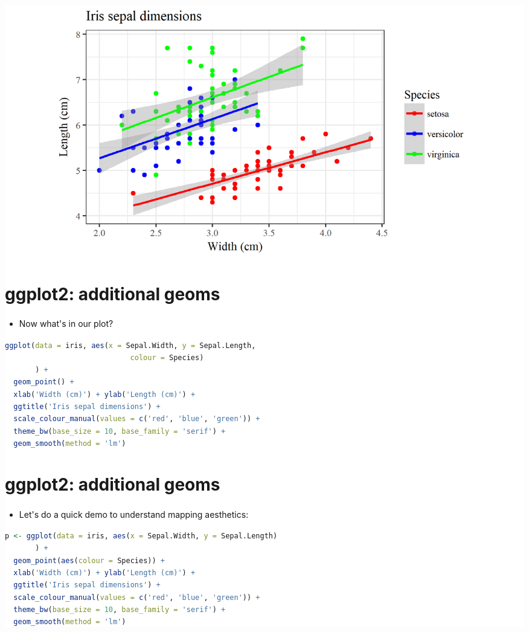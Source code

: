 <img src="data_viz-figure/unnamed-chunk-39-1.png" title="plot of chunk unnamed-chunk-39" alt="plot of chunk unnamed-chunk-39" width="700px" style="display: block; margin: auto;" />

ggplot2: additional geoms
========================================================
* Now what's in our plot?

```r
ggplot(data = iris, aes(x = Sepal.Width, y = Sepal.Length, 
                             colour = Species)
       ) +
  geom_point() +
  xlab('Width (cm)') + ylab('Length (cm)') +
  ggtitle('Iris sepal dimensions') +
  scale_colour_manual(values = c('red', 'blue', 'green')) + 
  theme_bw(base_size = 10, base_family = 'serif') + 
  geom_smooth(method = 'lm')
```

ggplot2: additional geoms
========================================================
* Let's do a quick demo to understand mapping aesthetics:

```r
p <- ggplot(data = iris, aes(x = Sepal.Width, y = Sepal.Length)
       ) +
  geom_point(aes(colour = Species)) +
  xlab('Width (cm)') + ylab('Length (cm)') +
  ggtitle('Iris sepal dimensions') +
  scale_colour_manual(values = c('red', 'blue', 'green')) + 
  theme_bw(base_size = 10, base_family = 'serif') + 
  geom_smooth(method = 'lm')
```
